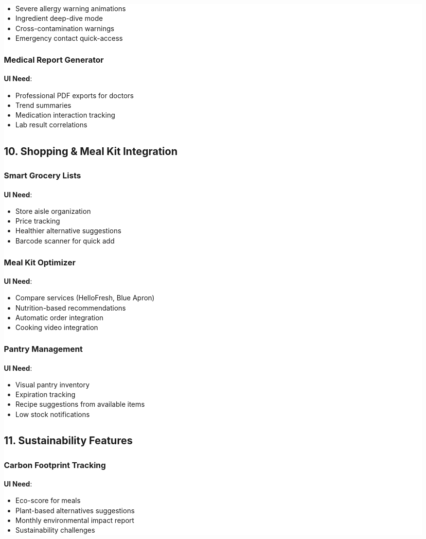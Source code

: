 - Severe allergy warning animations
- Ingredient deep-dive mode
- Cross-contamination warnings
- Emergency contact quick-access

### Medical Report Generator

**UI Need**:

- Professional PDF exports for doctors
- Trend summaries
- Medication interaction tracking
- Lab result correlations

## 10. Shopping & Meal Kit Integration

### Smart Grocery Lists

**UI Need**:

- Store aisle organization
- Price tracking
- Healthier alternative suggestions
- Barcode scanner for quick add

### Meal Kit Optimizer

**UI Need**:

- Compare services (HelloFresh, Blue Apron)
- Nutrition-based recommendations
- Automatic order integration
- Cooking video integration

### Pantry Management

**UI Need**:

- Visual pantry inventory
- Expiration tracking
- Recipe suggestions from available items
- Low stock notifications

## 11. Sustainability Features

### Carbon Footprint Tracking

**UI Need**:

- Eco-score for meals
- Plant-based alternatives suggestions
- Monthly environmental impact report
- Sustainability challenges

